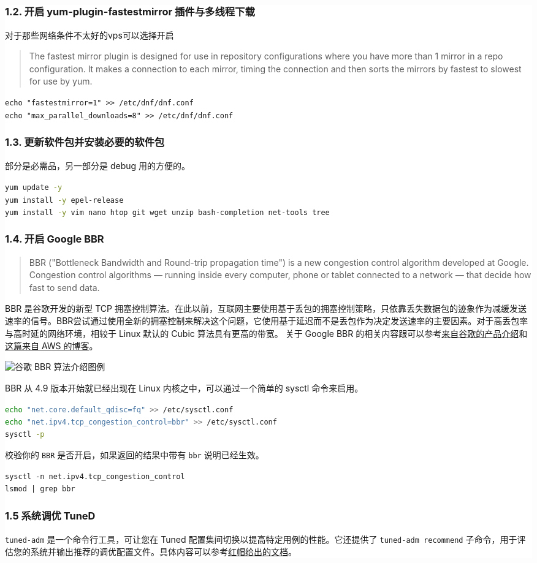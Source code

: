 ### 1.2. 开启 yum-plugin-fastestmirror 插件与多线程下载

对于那些网络条件不太好的vps可以选择开启

> The fastest mirror plugin is designed for use in repository configurations where you have more than 1 mirror in a repo configuration. It makes a connection to each mirror, timing the connection and then sorts the mirrors by fastest to slowest for use by yum.

```
echo "fastestmirror=1" >> /etc/dnf/dnf.conf
echo "max_parallel_downloads=8" >> /etc/dnf/dnf.conf
```

### 1.3. 更新软件包并安装必要的软件包

部分是必需品，另一部分是 debug 用的方便的。

```bash
yum update -y
yum install -y epel-release
yum install -y vim nano htop git wget unzip bash-completion net-tools tree
```

### 1.4. 开启 Google BBR

> BBR ("Bottleneck Bandwidth and Round-trip propagation time") is a new congestion control algorithm developed at Google. Congestion control algorithms — running inside every computer, phone or tablet connected to a network — that decide how fast to send data.

BBR 是谷歌开发的新型 TCP 拥塞控制算法。在此以前，互联网主要使用基于丢包的拥塞控制策略，只依靠丢失数据包的迹象作为减缓发送速率的信号。BBR尝试通过使用全新的拥塞控制来解决这个问题，它使用基于延迟而不是丢包作为决定发送速率的主要因素。对于高丢包率与高时延的网络环境，相较于 Linux 默认的 Cubic 算法具有更高的带宽。
关于 Google BBR 的相关内容跟可以参考[来自谷歌的产品介绍](https://cloud.google.com/blog/products/networking/tcp-bbr-congestion-control-comes-to-gcp-your-internet-just-got-faster)和[这篇来自 AWS 的博客](https://aws.amazon.com/cn/blogs/china/talking-about-network-optimization-from-the-flow-control-algorithm/)。

![谷歌 BBR 算法介绍图例](https://storage.googleapis.com/gweb-cloudblog-publish/original_images/GCP-TCP-BBR-animate-r32B252812529plh0.GIF)

BBR 从 4.9 版本开始就已经出现在 Linux 内核之中，可以通过一个简单的 sysctl 命令来启用。

```bash
echo "net.core.default_qdisc=fq" >> /etc/sysctl.conf
echo "net.ipv4.tcp_congestion_control=bbr" >> /etc/sysctl.conf
sysctl -p
```

校验你的 `BBR` 是否开启，如果返回的结果中带有 `bbr` 说明已经生效。

```
sysctl -n net.ipv4.tcp_congestion_control
lsmod | grep bbr
```

### 1.5 系统调优 TuneD

`tuned-adm` 是一个命令行工具，可让您在 Tuned 配置集间切换以提高特定用例的性能。它还提供了 `tuned-adm recommend` 子命令，用于评估您的系统并输出推荐的调优配置文件。具体内容可以参考[红帽给出的文档](https://access.redhat.com/documentation/zh-cn/red_hat_enterprise_linux/9/html/monitoring_and_managing_system_status_and_performance/getting-started-with-tuned_monitoring-and-managing-system-status-and-performance)。
